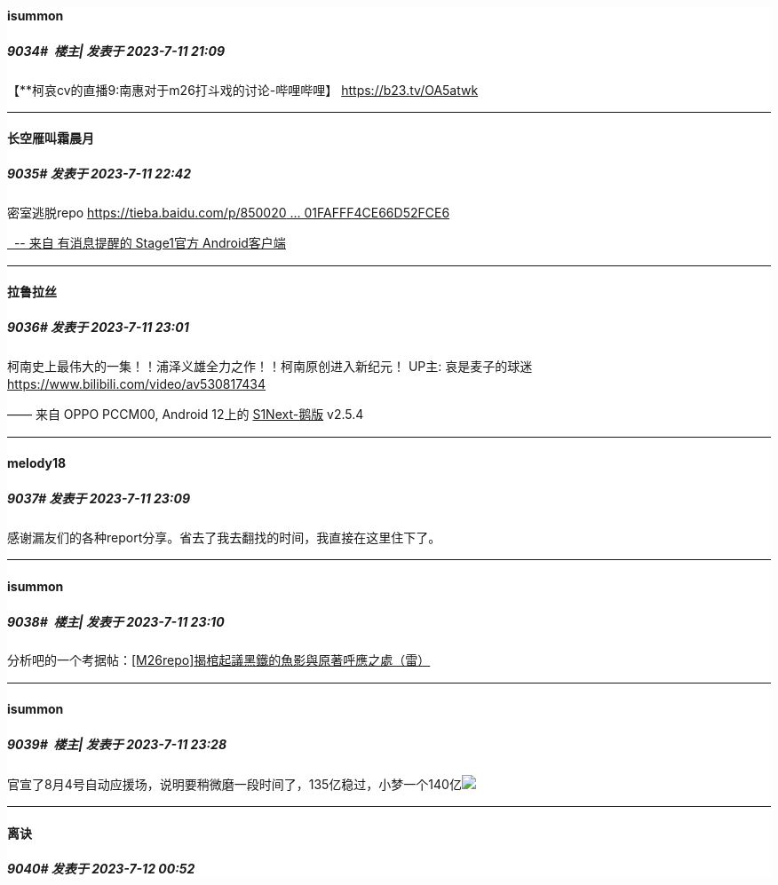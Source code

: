 ####  isummon  
##### 9034#         楼主| 发表于 2023-7-11 21:09

【**柯哀cv的直播9:南惠对于m26打斗戏的讨论-哔哩哔哩】 https://b23.tv/OA5atwk


*****

####  长空雁叫霜晨月  
##### 9035#       发表于 2023-7-11 22:42

密室逃脱repo
[https://tieba.baidu.com/p/850020 ... 01FAFFF4CE66D52FCE6](https://tieba.baidu.com/p/8500201973?share=9105&amp;fr=sharewise&amp;see_lz=0&amp;share_from=post&amp;sfc=copy&amp;client_type=2&amp;client_version=12.43.7.0&amp;st=1689086559&amp;is_video=false&amp;unique=66D710D2CDB4201FAFFF4CE66D52FCE6)

[  -- 来自 有消息提醒的 Stage1官方 Android客户端](https://www.coolapk.com/apk/140634)


*****

####  拉鲁拉丝  
##### 9036#       发表于 2023-7-11 23:01

柯南史上最伟大的一集！！浦泽义雄全力之作！！柯南原创进入新纪元！ UP主: 哀是麦子的球迷 https://www.bilibili.com/video/av530817434

—— 来自 OPPO PCCM00, Android 12上的 [S1Next-鹅版](https://github.com/ykrank/S1-Next/releases) v2.5.4


*****

####  melody18  
##### 9037#       发表于 2023-7-11 23:09

感谢漏友们的各种report分享。省去了我去翻找的时间，我直接在这里住下了。

*****

####  isummon  
##### 9038#         楼主| 发表于 2023-7-11 23:10

分析吧的一个考据帖：[[M26repo]揭棺起議黑鐵的魚影與原著呼應之處（雷）](https://tieba.baidu.com/p/8497544677)


*****

####  isummon  
##### 9039#         楼主| 发表于 2023-7-11 23:28

官宣了8月4号自动应援场，说明要稍微磨一段时间了，135亿稳过，小梦一个140亿<img src="https://static.saraba1st.com/image/smiley/face2017/037.png" referrerpolicy="no-referrer">


*****

####  离诀  
##### 9040#       发表于 2023-7-12 00:52
